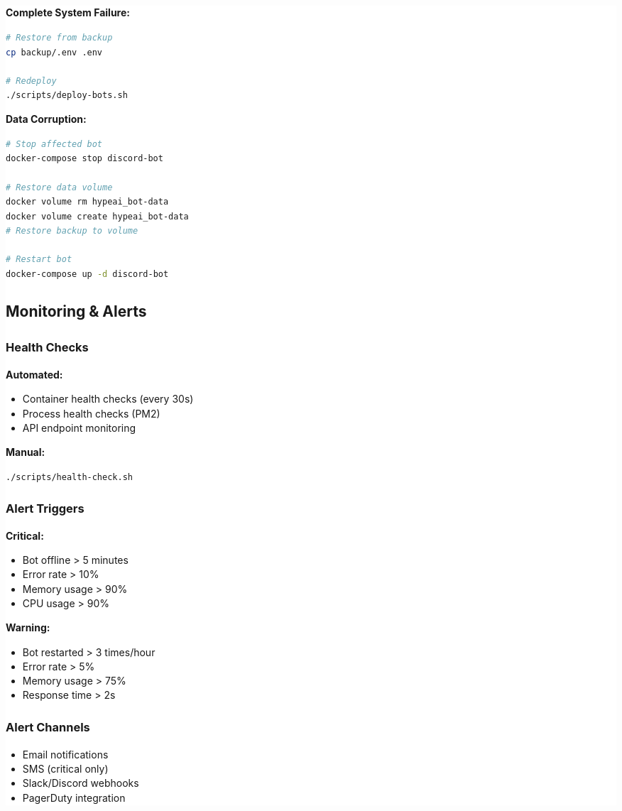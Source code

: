**Complete System Failure:**
```bash
# Restore from backup
cp backup/.env .env

# Redeploy
./scripts/deploy-bots.sh
```

**Data Corruption:**
```bash
# Stop affected bot
docker-compose stop discord-bot

# Restore data volume
docker volume rm hypeai_bot-data
docker volume create hypeai_bot-data
# Restore backup to volume

# Restart bot
docker-compose up -d discord-bot
```

## Monitoring & Alerts

### Health Checks

**Automated:**
- Container health checks (every 30s)
- Process health checks (PM2)
- API endpoint monitoring

**Manual:**
```bash
./scripts/health-check.sh
```

### Alert Triggers

**Critical:**
- Bot offline > 5 minutes
- Error rate > 10%
- Memory usage > 90%
- CPU usage > 90%

**Warning:**
- Bot restarted > 3 times/hour
- Error rate > 5%
- Memory usage > 75%
- Response time > 2s

### Alert Channels

- Email notifications
- SMS (critical only)
- Slack/Discord webhooks
- PagerDuty integration
